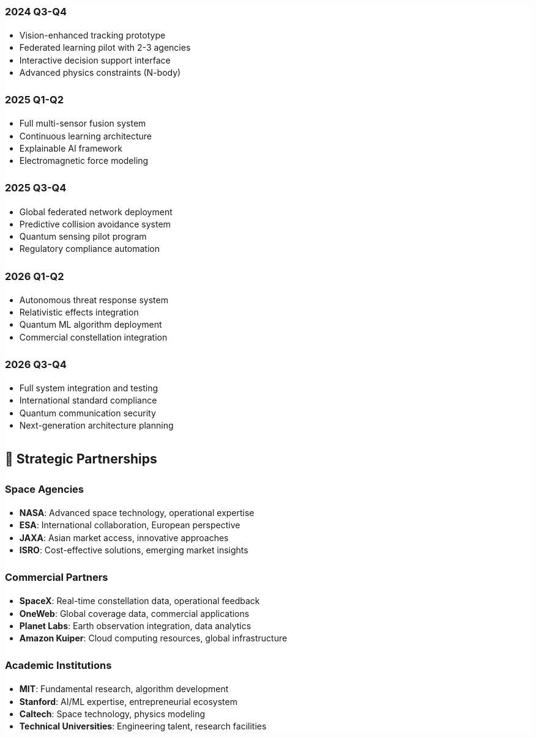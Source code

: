 ### 2024 Q3-Q4
- Vision-enhanced tracking prototype
- Federated learning pilot with 2-3 agencies
- Interactive decision support interface
- Advanced physics constraints (N-body)

### 2025 Q1-Q2
- Full multi-sensor fusion system
- Continuous learning architecture
- Explainable AI framework
- Electromagnetic force modeling

### 2025 Q3-Q4
- Global federated network deployment
- Predictive collision avoidance system
- Quantum sensing pilot program
- Regulatory compliance automation

### 2026 Q1-Q2
- Autonomous threat response system
- Relativistic effects integration
- Quantum ML algorithm deployment
- Commercial constellation integration

### 2026 Q3-Q4
- Full system integration and testing
- International standard compliance
- Quantum communication security
- Next-generation architecture planning

## 🌟 Strategic Partnerships

### Space Agencies
- **NASA**: Advanced space technology, operational expertise
- **ESA**: International collaboration, European perspective
- **JAXA**: Asian market access, innovative approaches
- **ISRO**: Cost-effective solutions, emerging market insights

### Commercial Partners
- **SpaceX**: Real-time constellation data, operational feedback
- **OneWeb**: Global coverage data, commercial applications
- **Planet Labs**: Earth observation integration, data analytics
- **Amazon Kuiper**: Cloud computing resources, global infrastructure

### Academic Institutions
- **MIT**: Fundamental research, algorithm development
- **Stanford**: AI/ML expertise, entrepreneurial ecosystem
- **Caltech**: Space technology, physics modeling
- **Technical Universities**: Engineering talent, research facilities
